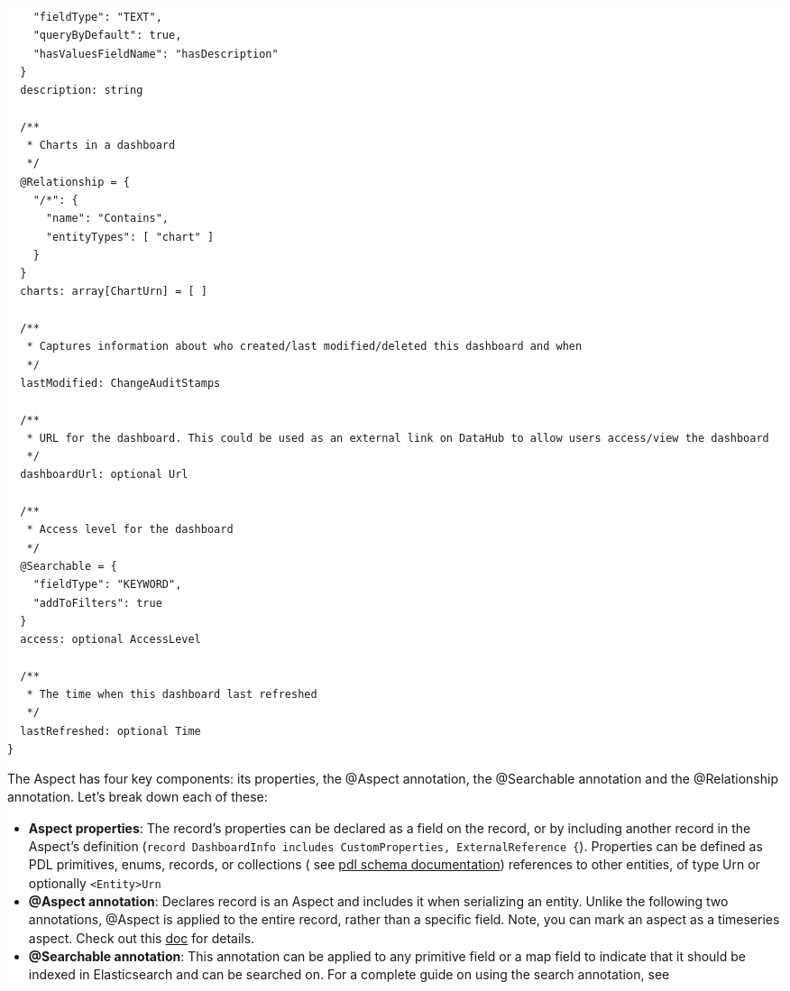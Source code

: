 ```
    "fieldType": "TEXT",
    "queryByDefault": true,
    "hasValuesFieldName": "hasDescription"
  }
  description: string

  /**
   * Charts in a dashboard
   */
  @Relationship = {
    "/*": {
      "name": "Contains",
      "entityTypes": [ "chart" ]
    }
  }
  charts: array[ChartUrn] = [ ]

  /**
   * Captures information about who created/last modified/deleted this dashboard and when
   */
  lastModified: ChangeAuditStamps

  /**
   * URL for the dashboard. This could be used as an external link on DataHub to allow users access/view the dashboard
   */
  dashboardUrl: optional Url

  /**
   * Access level for the dashboard
   */
  @Searchable = {
    "fieldType": "KEYWORD",
    "addToFilters": true
  }
  access: optional AccessLevel

  /**
   * The time when this dashboard last refreshed
   */
  lastRefreshed: optional Time
}
```

The Aspect has four key components: its properties, the @Aspect annotation, the @Searchable annotation and the
@Relationship annotation. Let’s break down each of these:

- **Aspect properties**: The record’s properties can be declared as a field on the record, or by including another
  record in the Aspect’s definition (`record DashboardInfo includes CustomProperties, ExternalReference {`). Properties
  can be defined as PDL primitives, enums, records, or collections (
  see [pdl schema documentation](https://linkedin.github.io/rest.li/pdl_schema))
  references to other entities, of type Urn or optionally `<Entity>Urn`
- **@Aspect annotation**: Declares record is an Aspect and includes it when serializing an entity. Unlike the following
  two annotations, @Aspect is applied to the entire record, rather than a specific field. Note, you can mark an aspect
  as a timeseries aspect. Check out this [doc](metadata-model.md#timeseries-aspects) for details.
- **@Searchable annotation**: This annotation can be applied to any primitive field or a map field to indicate that it
  should be indexed in Elasticsearch and can be searched on. For a complete guide on using the search annotation, see